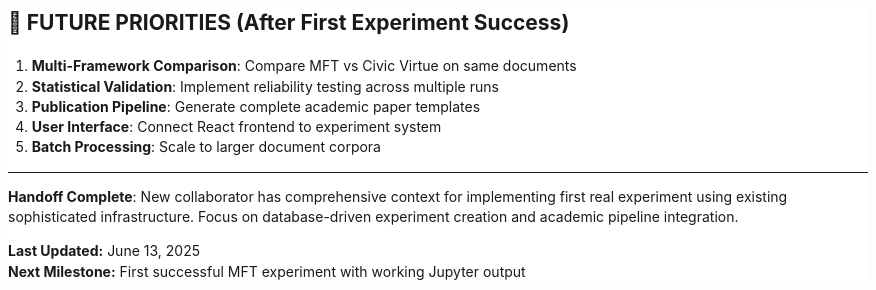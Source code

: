 ## 🔮 **FUTURE PRIORITIES** (After First Experiment Success)

1. **Multi-Framework Comparison**: Compare MFT vs Civic Virtue on same documents
2. **Statistical Validation**: Implement reliability testing across multiple runs
3. **Publication Pipeline**: Generate complete academic paper templates
4. **User Interface**: Connect React frontend to experiment system
5. **Batch Processing**: Scale to larger document corpora

---

**Handoff Complete**: New collaborator has comprehensive context for implementing first real experiment using existing sophisticated infrastructure. Focus on database-driven experiment creation and academic pipeline integration.

**Last Updated:** June 13, 2025  
**Next Milestone:** First successful MFT experiment with working Jupyter output 